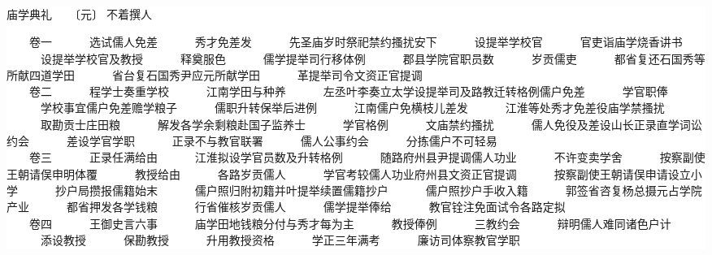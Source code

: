 庙学典礼　　〔元〕 不着撰人 


　　卷一
　　　选试儒人免差 
　　　秀才免差发 
　　　先圣庙岁时祭祀禁约搔扰安下 
　　　设提举学校官 
　　　官吏诣庙学烧香讲书 
　　　设提举学校官及教授 
　　　释奠服色 
　　　儒学提举司行移体例 
　　　郡县学院官职员数 
　　　岁贡儒吏 
　　　都省复还石国秀等所献四道学田 
　　　省台复石国秀尹应元所献学田 
　　　革提举司令文资正官提调  
　　卷二
　　　程学士奏重学校 
　　　江南学田与种养 
　　　左丞叶李奏立太学设提举司及路教迁转格例儒户免差 
　　　学官职俸 
　　　学校事宜儒户免差赡学粮子 
　　　儒职升转保举后进例 
　　　江南儒户免横枝儿差发 
　　　江淮等处秀才免差役庙学禁搔扰 
　　　取勘贡士庄田粮 
　　　解发各学余剩粮赴国子监养士 
　　　学官格例 
　　　文庙禁约搔扰 
　　　儒人免役及差设山长正录直学词讼约会 
　　　差设学官学职 
　　　正录不与教官联署 
　　　儒人公事约会 
　　　分拣儒户不可轻易  
　　卷三
　　　正录任满给由 
　　　江淮拟设学官员数及升转格例 
　　　随路府州县尹提调儒人功业 
　　　不许变卖学舍 
　　　按察副使王朝请俣申明体覆 
　　　教授给由 
　　　各路岁贡儒人 
　　　学官考较儒人功业府州县文资正官提调 
　　　按察副使王朝请俣申请设立小学 
　　　抄户局攒报儒籍始末 
　　　儒户照归附初籍并叶提举续置儒籍抄户 
　　　儒户照抄户手收入籍 
　　　郭签省咨复杨总摄元占学院产业 
　　　都省押发各学钱粮 
　　　行省催核岁贡儒人 
　　　儒学提举俸给 
　　　教官铨注免面试令各路定拟  
　　卷四
　　　王御史言六事 
　　　庙学田地钱粮分付与秀才每为主 
　　　教授俸例 
　　　三教约会 
　　　辩明儒人难同诸色户计 
　　　添设教授 
　　　保勘教授 
　　　升用教授资格 
　　　学正三年满考 
　　　廉访司体察教官学职 